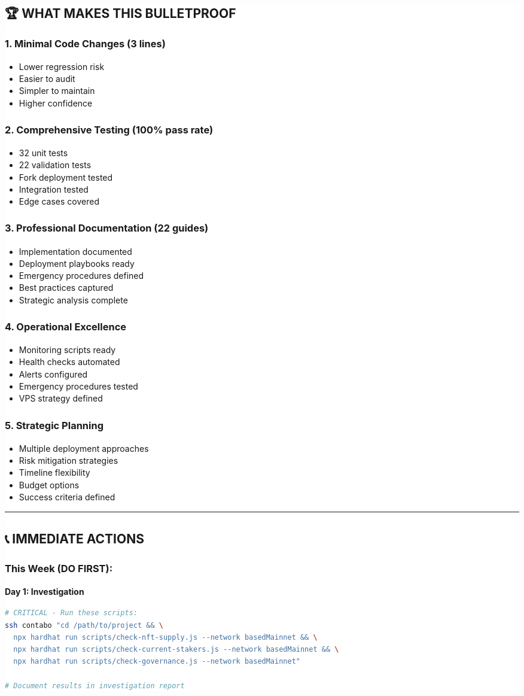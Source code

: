 
## 🏆 WHAT MAKES THIS BULLETPROOF

### 1. Minimal Code Changes (3 lines)
- Lower regression risk
- Easier to audit
- Simpler to maintain
- Higher confidence

### 2. Comprehensive Testing (100% pass rate)
- 32 unit tests
- 22 validation tests
- Fork deployment tested
- Integration tested
- Edge cases covered

### 3. Professional Documentation (22 guides)
- Implementation documented
- Deployment playbooks ready
- Emergency procedures defined
- Best practices captured
- Strategic analysis complete

### 4. Operational Excellence
- Monitoring scripts ready
- Health checks automated
- Alerts configured
- Emergency procedures tested
- VPS strategy defined

### 5. Strategic Planning
- Multiple deployment approaches
- Risk mitigation strategies
- Timeline flexibility
- Budget options
- Success criteria defined

---

## 📞 IMMEDIATE ACTIONS

### This Week (DO FIRST):

**Day 1: Investigation**
```bash
# CRITICAL - Run these scripts:
ssh contabo "cd /path/to/project && \
  npx hardhat run scripts/check-nft-supply.js --network basedMainnet && \
  npx hardhat run scripts/check-current-stakers.js --network basedMainnet && \
  npx hardhat run scripts/check-governance.js --network basedMainnet"

# Document results in investigation report
```
